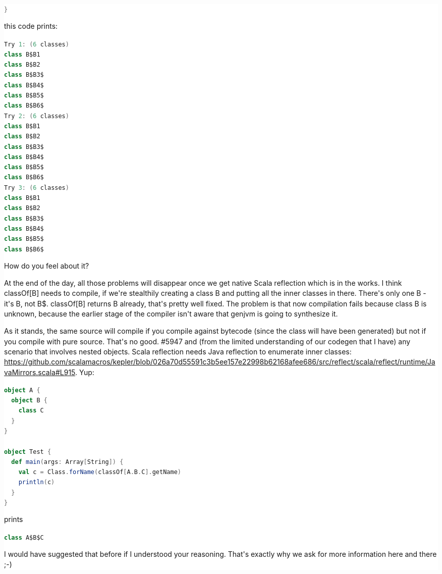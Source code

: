 ```scala
}
```

this code prints:
```scala
Try 1: (6 classes)
class B$B1
class B$B2
class B$B3$
class B$B4$
class B$B5$
class B$B6$
Try 2: (6 classes)
class B$B1
class B$B2
class B$B3$
class B$B4$
class B$B5$
class B$B6$
Try 3: (6 classes)
class B$B1
class B$B2
class B$B3$
class B$B4$
class B$B5$
class B$B6$
```

How do you feel about it?

At the end of the day, all those problems will disappear once we get native Scala reflection which is in the works.
I think classOf[B] needs to compile, if we're stealthily creating a class B and putting all the inner classes in there.
There's only one B - it's B, not B$.  classOf[B] returns B already, that's pretty well fixed.  The problem is that now compilation fails because class B is unknown, because the earlier stage of the compiler isn't aware that genjvm is going to synthesize it.

As it stands, the same source will compile if you compile against bytecode (since the class will have been generated) but not if you compile with pure source.  That's no good.
#5947 and (from the limited understanding of our codegen that I have) any scenario that involves nested objects. Scala reflection needs Java reflection to enumerate inner classes: https://github.com/scalamacros/kepler/blob/026a70d55591c3b5ee157e22998b62168afee686/src/reflect/scala/reflect/runtime/JavaMirrors.scala#L915.
Yup:
```scala
object A {
  object B {
    class C
  }
}

object Test {
  def main(args: Array[String]) {
    val c = Class.forName(classOf[A.B.C].getName)
    println(c)
  }
}
```

prints
```scala
class A$B$C
```

I would have suggested that before if I understood your reasoning. That's exactly why we ask for more information here and there ;-)
